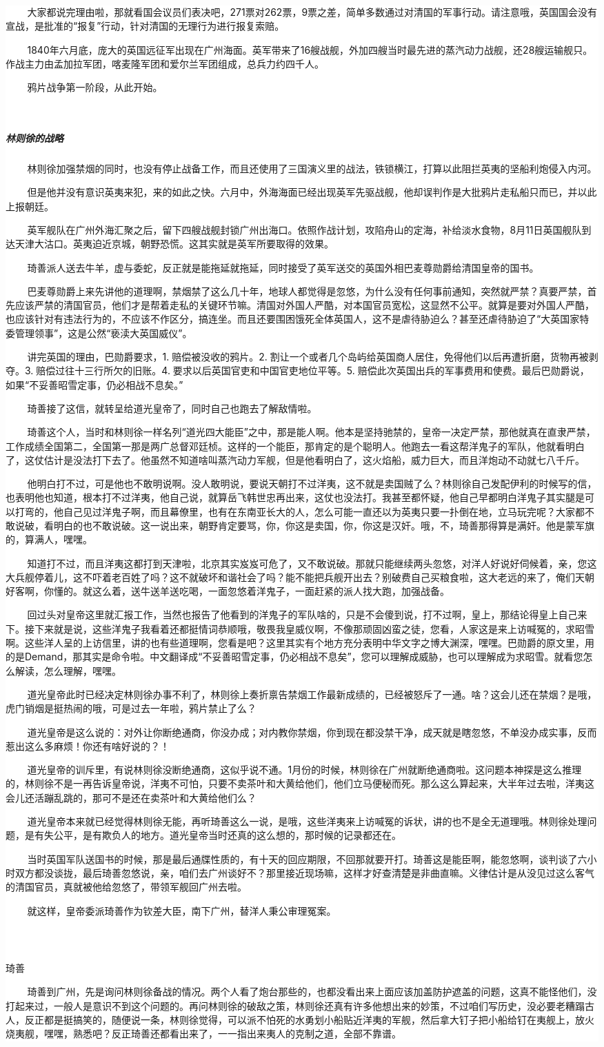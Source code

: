         大家都说完理由啦，那就看国会议员们表决吧，271票对262票，9票之差，简单多数通过对清国的军事行动。请注意哦，英国国会没有宣战，是批准的“报复”行动，针对清国的无理行为进行报复索赔。

        1840年六月底，庞大的英国远征军出现在广州海面。英军带来了16艘战舰，外加四艘当时最先进的蒸汽动力战舰，还28艘运输舰只。作战主力由孟加拉军团，喀麦隆军团和爱尔兰军团组成，总兵力约四千人。

        鸦片战争第一阶段，从此开始。

 

##### **林则徐的战略**

        林则徐加强禁烟的同时，也没有停止战备工作，而且还使用了三国演义里的战法，铁锁横江，打算以此阻拦英夷的坚船利炮侵入内河。

        但是他并没有意识英夷来犯，来的如此之快。六月中，外海海面已经出现英军先驱战舰，他却误判作是大批鸦片走私船只而已，并以此上报朝廷。

        英军舰队在广州外海汇聚之后，留下四艘战舰封锁广州出海口。依照作战计划，攻陷舟山的定海，补给淡水食物，8月11日英国舰队到达天津大沽口。英夷迫近京城，朝野恐慌。这其实就是英军所要取得的效果。

        琦善派人送去牛羊，虚与委蛇，反正就是能拖延就拖延，同时接受了英军送交的英国外相巴麦尊勋爵给清国皇帝的国书。

        巴麦尊勋爵上来先讲他的道理啊，禁烟禁了这么几十年，地球人都觉得是忽悠，为什么没有任何事前通知，突然就严禁？真要严禁，首先应该严禁的清国官员，他们才是帮着走私的关键环节嘛。清国对外国人严酷，对本国官员宽松，这显然不公平。就算是要对外国人严酷，也应该针对有违法行为的，不应该不作区分，搞连坐。而且还要围困饿死全体英国人，这不是虐待胁迫么？甚至还虐待胁迫了“大英国家特委管理领事”，这是公然“亵渎大英国威仪”。

        讲完英国的理由，巴勋爵要求，1. 赔偿被没收的鸦片。2. 割让一个或者几个岛屿给英国商人居住，免得他们以后再遭折磨，货物再被剥夺。3. 赔偿过往十三行所欠的旧账。4. 要求以后英国官吏和中国官吏地位平等。5. 赔偿此次英国出兵的军事费用和使费。最后巴勋爵说，如果“不妥善昭雪定事，仍必相战不息矣。”

        琦善接了这信，就转呈给道光皇帝了，同时自己也跑去了解敌情啦。

        琦善这个人，当时和林则徐一样名列“道光四大能臣”之中，那是能人啊。他本是坚持驰禁的，皇帝一决定严禁，那他就真在直隶严禁，工作成绩全国第二，全国第一那是两广总督邓廷桢。这样的一个能臣，那肯定的是个聪明人。他跑去一看这帮洋鬼子的军队，他就看明白了，这仗估计是没法打下去了。他虽然不知道啥叫蒸汽动力军舰，但是他看明白了，这火焰船，威力巨大，而且洋炮动不动就七八千斤。

        他明白打不过，可是他也不敢明说啊。没人敢明说，要说天朝打不过洋夷，这不就是卖国贼了么？林则徐自己发配伊利的时候写的信，也表明他也知道，根本打不过洋夷，他自己说，就算岳飞韩世忠再出来，这仗也没法打。我甚至都怀疑，他自己早都明白洋鬼子其实腿是可以打弯的，他自己见过洋鬼子啊，而且幕僚里，也有在东南亚长大的人，怎么可能一直还以为英夷只要一扑倒在地，立马玩完呢？大家都不敢说破，看明白的也不敢说破。这一说出来，朝野肯定要骂，你，你这是卖国，你，你这是汉奸。哦，不，琦善那得算是满奸。他是蒙军旗的，算满人，嘿嘿。

        知道打不过，而且洋夷这都打到天津啦，北京其实岌岌可危了，又不敢说破。那就只能继续两头忽悠，对洋人好说好伺候着，亲，您这大兵舰停着儿，这不吓着老百姓了吗？这不就破坏和谐社会了吗？能不能把兵舰开出去？别破费自己买粮食啦，这大老远的来了，俺们天朝好客啊，你懂的。就这么着，送牛送羊送吃喝，一面忽悠着洋鬼子，一面赶紧的派人找大跑，加强战备。

        回过头对皇帝这里就汇报工作，当然也报告了他看到的洋鬼子的军队啥的，只是不会傻到说，打不过啊，皇上，那结论得皇上自己来下。接下来就是说，这些洋鬼子我看着还都挺情词恭顺哦，敬畏我皇威仪啊，不像那顽固凶蛮之徒，您看，人家这是来上访喊冤的，求昭雪啊。这些洋人呈的上访信里，讲的也有些道理啊，您看是吧？这里其实有个地方充分表明中华文字之博大渊深，嘿嘿。巴勋爵的原文里，用的是Demand，那其实是命令啦。中文翻译成“不妥善昭雪定事，仍必相战不息矣”，您可以理解成威胁，也可以理解成为求昭雪。就看您怎么解读，怎么理解，嘿嘿。

        道光皇帝此时已经决定林则徐办事不利了，林则徐上奏折禀告禁烟工作最新成绩的，已经被怒斥了一通。啥？这会儿还在禁烟？是哦，虎门销烟是挺热闹的哦，可是过去一年啦，鸦片禁止了么？

        道光皇帝是这么说的：对外让你断绝通商，你没办成；对内教你禁烟，你到现在都没禁干净，成天就是瞎忽悠，不单没办成实事，反而惹出这么多麻烦！你还有啥好说的？！

        道光皇帝的训斥里，有说林则徐没断绝通商，这似乎说不通。1月份的时候，林则徐在广州就断绝通商啦。这问题本神探是这么推理的，林则徐不是一再告诉皇帝说，洋夷不可怕，只要不卖茶叶和大黄给他们，他们立马便秘而死。那么这么算起来，大半年过去啦，洋夷这会儿还活蹦乱跳的，那可不是还在卖茶叶和大黄给他们么？

        道光皇帝本来就已经觉得林则徐无能，再听琦善这么一说，是哦，这些洋夷来上访喊冤的诉状，讲的也不是全无道理哦。林则徐处理问题，是有失公平，是有欺负人的地方。道光皇帝当时还真的这么想的，那时候的记录都还在。

        当时英国军队送国书的时候，那是最后通牒性质的，有十天的回应期限，不回那就要开打。琦善这是能臣啊，能忽悠啊，谈判谈了六小时双方都没谈拢，最后琦善忽悠说，亲，咱们去广州谈好不？那里接近现场嘛，这样才好查清楚是非曲直嘛。义律估计是从没见过这么客气的清国官员，真就被他给忽悠了，带领军舰回广州去啦。

        就这样，皇帝委派琦善作为钦差大臣，南下广州，替洋人秉公审理冤案。

#####  
琦善

        琦善到广州，先是询问林则徐备战的情况。两个人看了炮台那些的，也都没看出来上面应该加盖防护遮盖的问题，这真不能怪他们，没打起来过，一般人是意识不到这个问题的。再问林则徐的破敌之策，林则徐还真有许多他想出来的妙策，不过咱们写历史，没必要老糟蹋古人，反正都是挺搞笑的，随便说一条，林则徐觉得，可以派不怕死的水勇划小船贴近洋夷的军舰，然后拿大钉子把小船给钉在夷舰上，放火烧夷舰，嘿嘿，熟悉吧？反正琦善还都看出来了，一一指出来夷人的克制之道，全部不靠谱。
